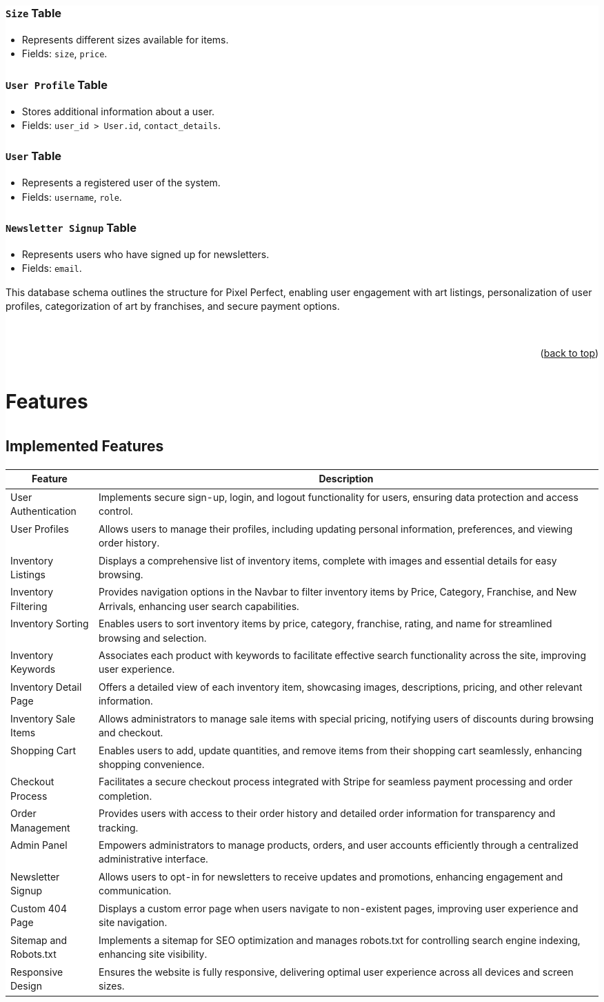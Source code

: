 ### `Size` Table
- Represents different sizes available for items.
- Fields: `size`, `price`.

### `User Profile` Table
- Stores additional information about a user.
- Fields: `user_id > User.id`, `contact_details`.

### `User` Table
- Represents a registered user of the system.
- Fields: `username`, `role`.

### `Newsletter Signup` Table
- Represents users who have signed up for newsletters.
- Fields: `email`.

This database schema outlines the structure for Pixel Perfect, enabling user engagement with art listings, personalization of user profiles, categorization of art by franchises, and secure payment options.

<br>

<p align="right">(<a href="#table-of-content">back to top</a>)</p>



# Features


## Implemented Features

| Feature                        | Description                                                                                  |
|--------------------------------|----------------------------------------------------------------------------------------------|
| User Authentication            | Implements secure sign-up, login, and logout functionality for users, ensuring data protection and access control.                                   |
| User Profiles                  | Allows users to manage their profiles, including updating personal information, preferences, and viewing order history.    |
| Inventory Listings             | Displays a comprehensive list of inventory items, complete with images and essential details for easy browsing.                                   |
| Inventory Filtering            | Provides navigation options in the Navbar to filter inventory items by Price, Category, Franchise, and New Arrivals, enhancing user search capabilities.        |
| Inventory Sorting              | Enables users to sort inventory items by price, category, franchise, rating, and name for streamlined browsing and selection.                                   |
| Inventory Keywords             | Associates each product with keywords to facilitate effective search functionality across the site, improving user experience.                    |
| Inventory Detail Page          | Offers a detailed view of each inventory item, showcasing images, descriptions, pricing, and other relevant information.           |
| Inventory Sale Items           | Allows administrators to manage sale items with special pricing, notifying users of discounts during browsing and checkout.           |
| Shopping Cart                  | Enables users to add, update quantities, and remove items from their shopping cart seamlessly, enhancing shopping convenience.                      |
| Checkout Process               | Facilitates a secure checkout process integrated with Stripe for seamless payment processing and order completion.                          |
| Order Management               | Provides users with access to their order history and detailed order information for transparency and tracking.                                |
| Admin Panel                    | Empowers administrators to manage products, orders, and user accounts efficiently through a centralized administrative interface.                    |
| Newsletter Signup              | Allows users to opt-in for newsletters to receive updates and promotions, enhancing engagement and communication.                        |
| Custom 404 Page                | Displays a custom error page when users navigate to non-existent pages, improving user experience and site navigation.                         |
| Sitemap and Robots.txt         | Implements a sitemap for SEO optimization and manages robots.txt for controlling search engine indexing, enhancing site visibility.             |
| Responsive Design              | Ensures the website is fully responsive, delivering optimal user experience across all devices and screen sizes.                               |
